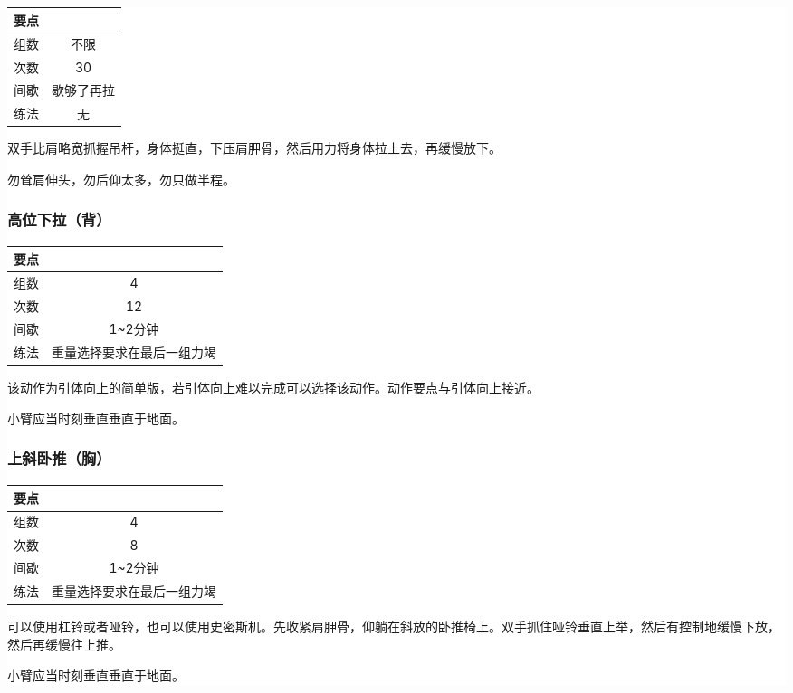 | 要点 |            |
| :--: | :--------: |
| 组数 |    不限    |
| 次数 |     30     |
| 间歇 | 歇够了再拉 |
| 练法 |     无     |

双手比肩略宽抓握吊杆，身体挺直，下压肩胛骨，然后用力将身体拉上去，再缓慢放下。

<article class="message message-immersive is-info">
<div class="message-body">
<i class="fas fa-info-circle mr-2"></i>
勿耸肩伸头，勿后仰太多，勿只做半程。
</div>
</article>

### 高位下拉（背）

| 要点 |                            |
| :--: | :------------------------: |
| 组数 |             4              |
| 次数 |             12             |
| 间歇 |          1~2分钟           |
| 练法 | 重量选择要求在最后一组力竭 |

该动作为引体向上的简单版，若引体向上难以完成可以选择该动作。动作要点与引体向上接近。

<article class="message message-immersive is-info">
<div class="message-body">
<i class="fas fa-info-circle mr-2"></i>
小臂应当时刻垂直垂直于地面。
</div>
</article>

### 上斜卧推（胸）

| 要点 |                            |
| :--: | :------------------------: |
| 组数 |             4              |
| 次数 |             8              |
| 间歇 |          1~2分钟           |
| 练法 | 重量选择要求在最后一组力竭 |

可以使用杠铃或者哑铃，也可以使用史密斯机。先收紧肩胛骨，仰躺在斜放的卧推椅上。双手抓住哑铃垂直上举，然后有控制地缓慢下放，然后再缓慢往上推。

<article class="message message-immersive is-info">
<div class="message-body">
<i class="fas fa-info-circle mr-2"></i>
小臂应当时刻垂直垂直于地面。
</div>
</article>
